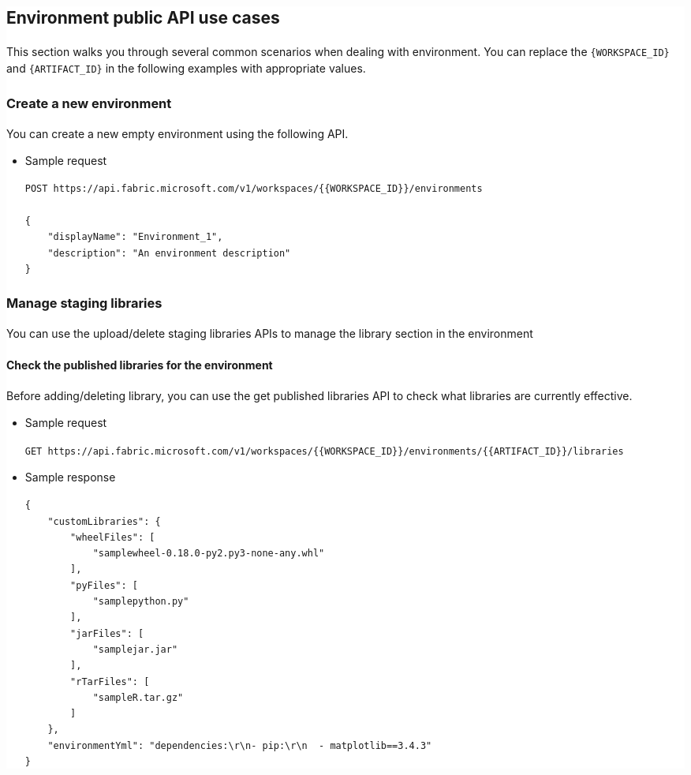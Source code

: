 ## Environment public API use cases

This section walks you through several common scenarios when dealing with environment. You can replace the `{WORKSPACE_ID}` and `{ARTIFACT_ID}` in the following examples with appropriate values.

### Create a new environment

You can create a new empty environment using the following API.

- Sample request

    ```http
    POST https://api.fabric.microsoft.com/v1/workspaces/{{WORKSPACE_ID}}/environments

    {
        "displayName": "Environment_1",
        "description": "An environment description"
    }
    ```

### Manage staging libraries

You can use the upload/delete staging libraries APIs to manage the library section in the environment

#### Check the published libraries for the environment

Before adding/deleting library, you can use the get published libraries API to check what libraries are currently effective.

- Sample request

    ```http
    GET https://api.fabric.microsoft.com/v1/workspaces/{{WORKSPACE_ID}}/environments/{{ARTIFACT_ID}}/libraries
    ```

- Sample response

    ```http
    {
        "customLibraries": {
            "wheelFiles": [
                "samplewheel-0.18.0-py2.py3-none-any.whl"
            ],
            "pyFiles": [
                "samplepython.py"
            ],
            "jarFiles": [
                "samplejar.jar"
            ],
            "rTarFiles": [
                "sampleR.tar.gz"
            ]
        },
        "environmentYml": "dependencies:\r\n- pip:\r\n  - matplotlib==3.4.3"
    }
    ```
